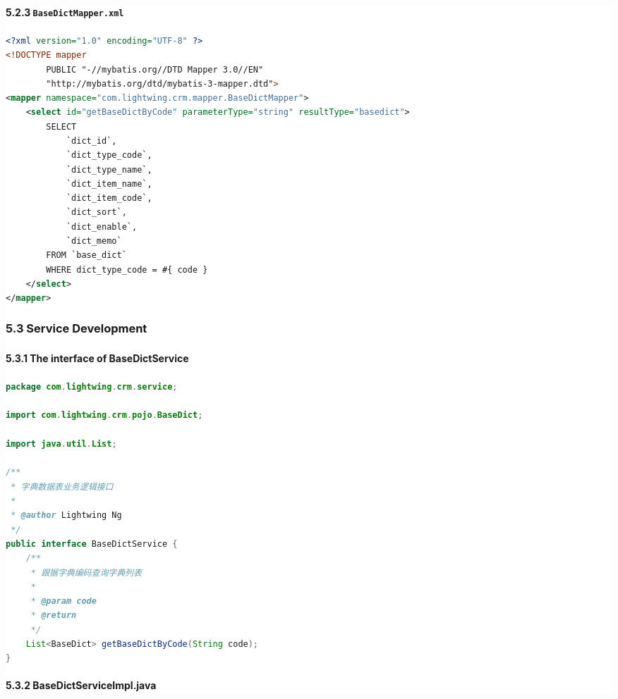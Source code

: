 #### 5.2.3 `BaseDictMapper.xml`

```xml
<?xml version="1.0" encoding="UTF-8" ?>
<!DOCTYPE mapper
        PUBLIC "-//mybatis.org//DTD Mapper 3.0//EN"
        "http://mybatis.org/dtd/mybatis-3-mapper.dtd">
<mapper namespace="com.lightwing.crm.mapper.BaseDictMapper">
    <select id="getBaseDictByCode" parameterType="string" resultType="basedict">
        SELECT
            `dict_id`,
            `dict_type_code`,
            `dict_type_name`,
            `dict_item_name`,
            `dict_item_code`,
            `dict_sort`,
            `dict_enable`,
            `dict_memo`
        FROM `base_dict`
        WHERE dict_type_code = #{ code }
    </select>
</mapper>
```

### 5.3 Service Development

#### 5.3.1 The interface of BaseDictService

```java
package com.lightwing.crm.service;

import com.lightwing.crm.pojo.BaseDict;

import java.util.List;

/**
 * 字典数据表业务逻辑接口
 *
 * @author Lightwing Ng
 */
public interface BaseDictService {
    /**
     * 跟据字典编码查询字典列表
     *
     * @param code
     * @return
     */
    List<BaseDict> getBaseDictByCode(String code);
}
```

#### 5.3.2 BaseDictServiceImpl.java
